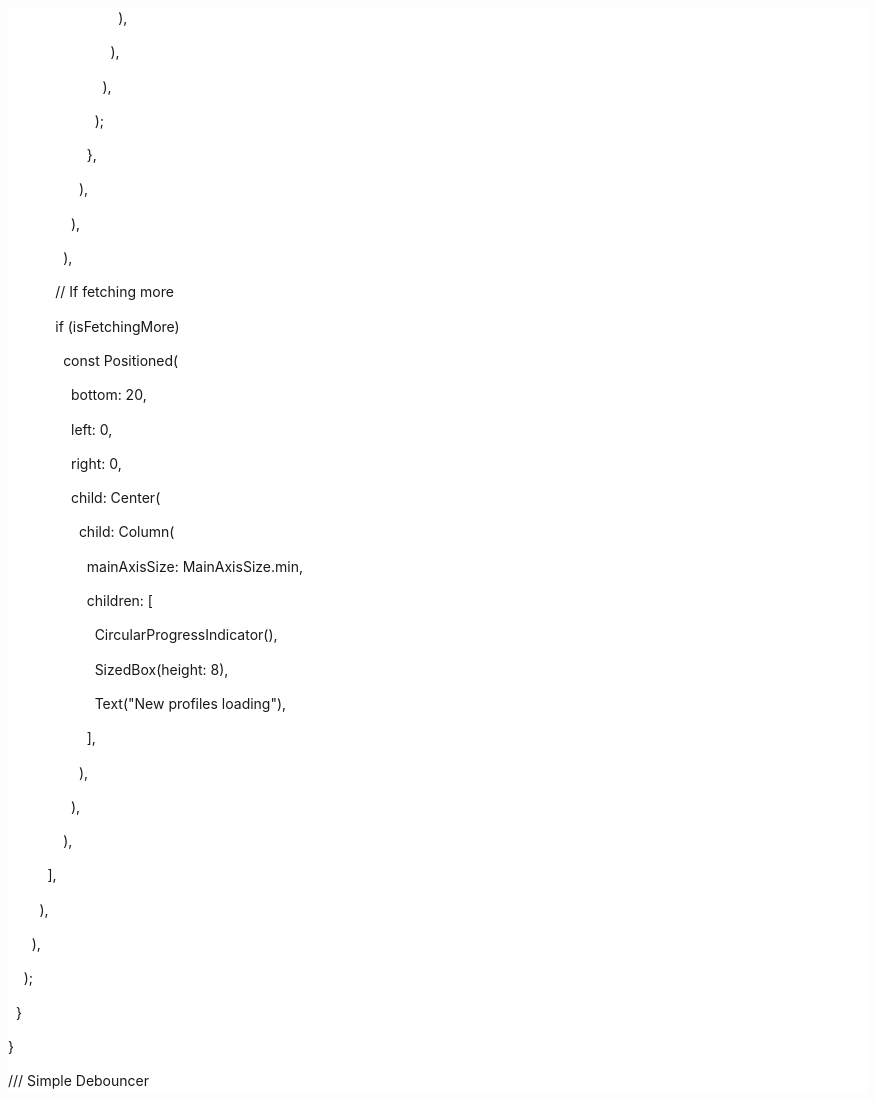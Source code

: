                             ),

                          ),

                        ),

                      );

                    },

                  ),

                ),

              ),

  

            // If fetching more

            if (isFetchingMore)

              const Positioned(

                bottom: 20,

                left: 0,

                right: 0,

                child: Center(

                  child: Column(

                    mainAxisSize: MainAxisSize.min,

                    children: [

                      CircularProgressIndicator(),

                      SizedBox(height: 8),

                      Text("New profiles loading"),

                    ],

                  ),

                ),

              ),

          ],

        ),

      ),

    );

  }

}

  

/// Simple Debouncer

